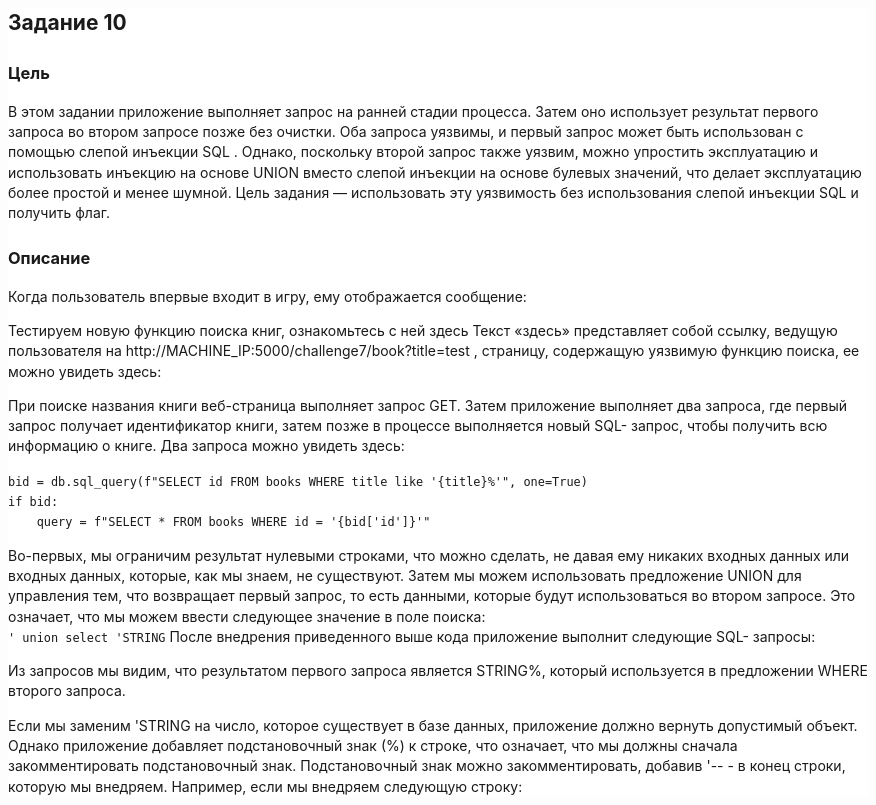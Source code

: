 ## Задание 10
### Цель
В этом задании приложение выполняет запрос на ранней стадии процесса. Затем оно использует результат первого запроса 
во втором запросе позже без очистки. Оба запроса уязвимы, и первый запрос может быть использован с помощью слепой 
инъекции SQL . Однако, поскольку второй запрос также уязвим, можно упростить эксплуатацию и использовать инъекцию на 
основе UNION вместо слепой инъекции на основе булевых значений, что делает эксплуатацию более простой и менее шумной.
Цель задания — использовать эту уязвимость без использования слепой инъекции SQL и получить флаг.     

### Описание
Когда пользователь впервые входит в игру, ему отображается сообщение: 

Тестируем новую функцию поиска книг, ознакомьтесь с ней здесь
Текст «здесь» представляет собой ссылку, ведущую пользователя на  http://MACHINE_IP:5000/challenge7/book?title=test ,
страницу, содержащую уязвимую функцию поиска, ее можно увидеть здесь:  



При поиске названия книги веб-страница выполняет запрос GET. Затем приложение выполняет два запроса, где первый 
запрос получает идентификатор книги, затем позже в процессе выполняется новый SQL- запрос, чтобы получить всю информацию о книге. Два запроса можно увидеть здесь: 

```commandline
bid = db.sql_query(f"SELECT id FROM books WHERE title like '{title}%'", one=True)
if bid:
    query = f"SELECT * FROM books WHERE id = '{bid['id']}'"
```
Во-первых, мы ограничим результат нулевыми строками, что можно сделать, не давая ему никаких входных данных или 
входных данных, которые, как мы знаем, не существуют. Затем мы можем использовать предложение UNION для управления 
тем, что возвращает первый запрос, то есть данными, которые будут использоваться во втором запросе. Это означает, 
что мы можем ввести следующее значение в поле поиска:   
`' union select 'STRING`
После внедрения приведенного выше кода приложение выполнит следующие SQL- запросы:



Из запросов мы видим, что результатом первого запроса является STRING%, который используется в предложении WHERE 
второго запроса. 

Если мы заменим 'STRING на число, которое существует в базе данных, приложение должно вернуть допустимый объект. 
Однако приложение добавляет подстановочный знак (%) к строке, что означает, что мы должны сначала закомментировать 
подстановочный знак. Подстановочный знак можно закомментировать, добавив '-- - в конец строки, которую мы внедряем. 
Например, если мы внедряем следующую строку:    
